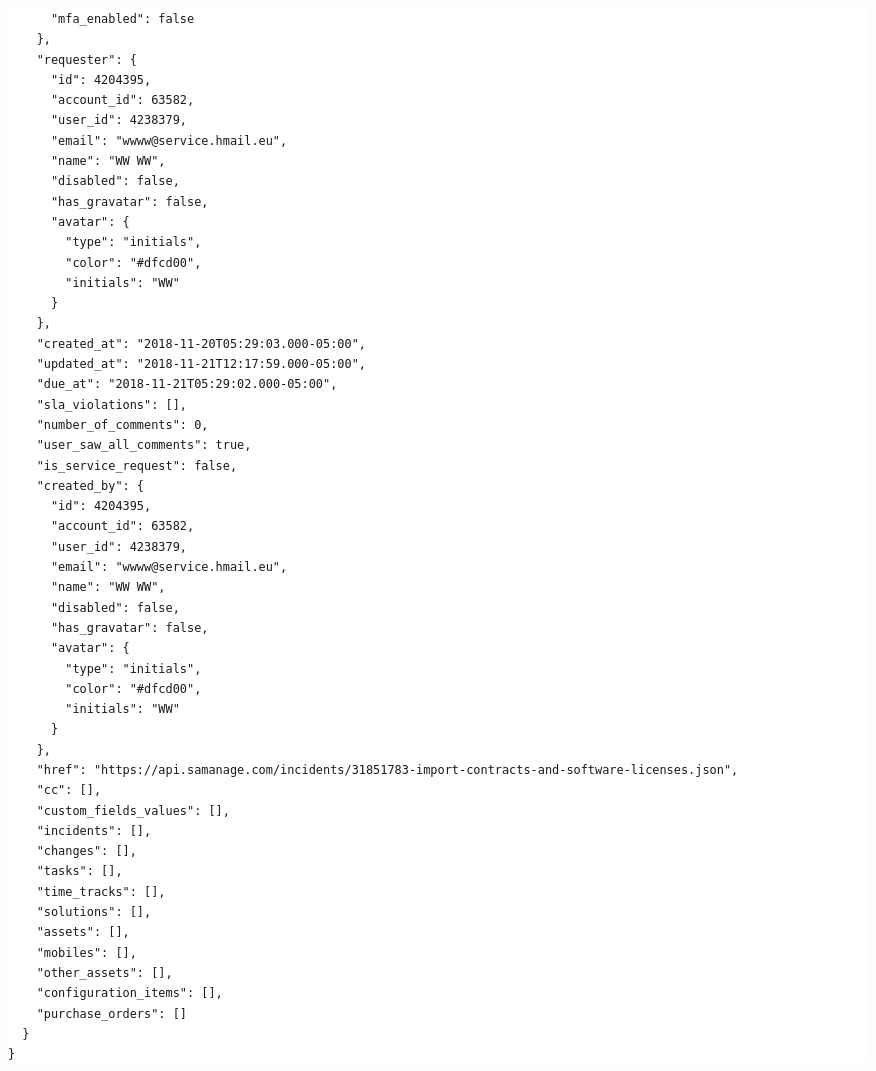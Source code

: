 ```
      "mfa_enabled": false
    },
    "requester": {
      "id": 4204395,
      "account_id": 63582,
      "user_id": 4238379,
      "email": "wwww@service.hmail.eu",
      "name": "WW WW",
      "disabled": false,
      "has_gravatar": false,
      "avatar": {
        "type": "initials",
        "color": "#dfcd00",
        "initials": "WW"
      }
    },
    "created_at": "2018-11-20T05:29:03.000-05:00",
    "updated_at": "2018-11-21T12:17:59.000-05:00",
    "due_at": "2018-11-21T05:29:02.000-05:00",
    "sla_violations": [],
    "number_of_comments": 0,
    "user_saw_all_comments": true,
    "is_service_request": false,
    "created_by": {
      "id": 4204395,
      "account_id": 63582,
      "user_id": 4238379,
      "email": "wwww@service.hmail.eu",
      "name": "WW WW",
      "disabled": false,
      "has_gravatar": false,
      "avatar": {
        "type": "initials",
        "color": "#dfcd00",
        "initials": "WW"
      }
    },
    "href": "https://api.samanage.com/incidents/31851783-import-contracts-and-software-licenses.json",
    "cc": [],
    "custom_fields_values": [],
    "incidents": [],
    "changes": [],
    "tasks": [],
    "time_tracks": [],
    "solutions": [],
    "assets": [],
    "mobiles": [],
    "other_assets": [],
    "configuration_items": [],
    "purchase_orders": []
  }
}
```
